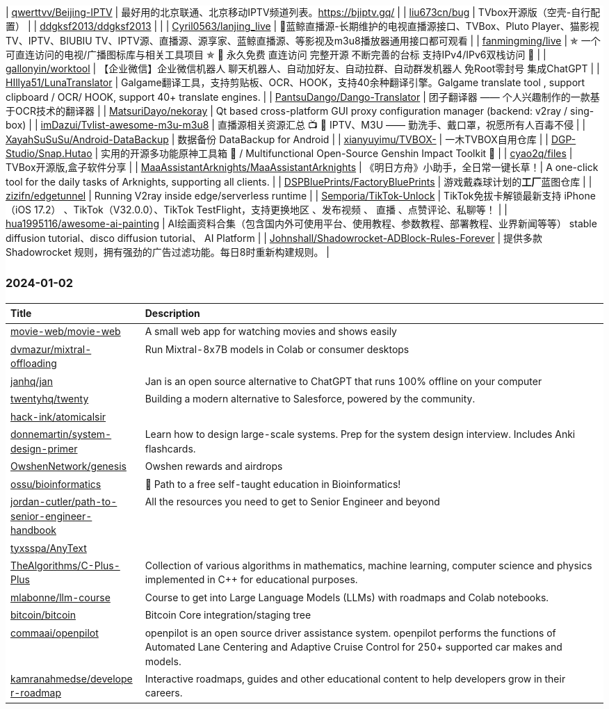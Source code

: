 | [qwerttvv/Beijing-IPTV](https://github.com/qwerttvv/Beijing-IPTV) | 最好用的北京联通、北京移动IPTV频道列表。https://bjiptv.gq/ |
| [liu673cn/bug](https://github.com/liu673cn/bug) | TVbox开源版（空壳-自行配置） |
| [ddgksf2013/ddgksf2013](https://github.com/ddgksf2013/ddgksf2013) |  |
| [Cyril0563/lanjing_live](https://github.com/Cyril0563/lanjing_live) | 🐋蓝鲸直播源-长期维护的电视直播源接口、TVBox、Pluto Player、猫影视TV、IPTV、BIUBIU TV、IPTV源、直播源、源享家、蓝鲸直播源、等影视及m3u8播放器通用接口都可观看 |
| [fanmingming/live](https://github.com/fanmingming/live) | ✯ 一个可直连访问的电视/广播图标库与相关工具项目 ✯ 🔕 永久免费 直连访问 完整开源 不断完善的台标 支持IPv4/IPv6双栈访问 🔕 |
| [gallonyin/worktool](https://github.com/gallonyin/worktool) | 【企业微信】企业微信机器人 聊天机器人、自动加好友、自动拉群、自动群发机器人 免Root零封号 集成ChatGPT |
| [HIllya51/LunaTranslator](https://github.com/HIllya51/LunaTranslator) | Galgame翻译工具，支持剪贴板、OCR、HOOK，支持40余种翻译引擎。Galgame translate tool , support clipboard / OCR/ HOOK, support 40+ translate engines. |
| [PantsuDango/Dango-Translator](https://github.com/PantsuDango/Dango-Translator) | 团子翻译器 —— 个人兴趣制作的一款基于OCR技术的翻译器 |
| [MatsuriDayo/nekoray](https://github.com/MatsuriDayo/nekoray) | Qt based cross-platform GUI proxy configuration manager (backend: v2ray / sing-box) |
| [imDazui/Tvlist-awesome-m3u-m3u8](https://github.com/imDazui/Tvlist-awesome-m3u-m3u8) | 直播源相关资源汇总 📺 💯 IPTV、M3U —— 勤洗手、戴口罩，祝愿所有人百毒不侵 |
| [XayahSuSuSu/Android-DataBackup](https://github.com/XayahSuSuSu/Android-DataBackup) | 数据备份 DataBackup for Android |
| [xianyuyimu/TVBOX-](https://github.com/xianyuyimu/TVBOX-) | 一木TVBOX自用仓库 |
| [DGP-Studio/Snap.Hutao](https://github.com/DGP-Studio/Snap.Hutao) | 实用的开源多功能原神工具箱 🧰 / Multifunctional Open-Source Genshin Impact Toolkit 🧰 |
| [cyao2q/files](https://github.com/cyao2q/files) | TVBox开源版,盒子软件分享 |
| [MaaAssistantArknights/MaaAssistantArknights](https://github.com/MaaAssistantArknights/MaaAssistantArknights) | 《明日方舟》小助手，全日常一键长草！| A one-click tool for the daily tasks of Arknights, supporting all clients. |
| [DSPBluePrints/FactoryBluePrints](https://github.com/DSPBluePrints/FactoryBluePrints) | 游戏戴森球计划的**工厂**蓝图仓库 |
| [zizifn/edgetunnel](https://github.com/zizifn/edgetunnel) | Running V2ray inside edge/serverless runtime |
| [Semporia/TikTok-Unlock](https://github.com/Semporia/TikTok-Unlock) | TikTok免拔卡解锁最新支持 iPhone （iOS 17.2） 、TikTok（V32.0.0）、TikTok TestFlight，支持更换地区 、发布视频 、 直播 、点赞评论、私聊等！ |
| [hua1995116/awesome-ai-painting](https://github.com/hua1995116/awesome-ai-painting) | AI绘画资料合集（包含国内外可使用平台、使用教程、参数教程、部署教程、业界新闻等等） stable diffusion tutorial、disco diffusion tutorial、 AI Platform |
| [Johnshall/Shadowrocket-ADBlock-Rules-Forever](https://github.com/Johnshall/Shadowrocket-ADBlock-Rules-Forever) | 提供多款 Shadowrocket 规则，拥有强劲的广告过滤功能。每日8时重新构建规则。 |
### 2024-01-02
| Title | Description |
| :---- | :---- |
| [movie-web/movie-web](https://github.com/movie-web/movie-web) | A small web app for watching movies and shows easily |
| [dvmazur/mixtral-offloading](https://github.com/dvmazur/mixtral-offloading) | Run Mixtral-8x7B models in Colab or consumer desktops |
| [janhq/jan](https://github.com/janhq/jan) | Jan is an open source alternative to ChatGPT that runs 100% offline on your computer |
| [twentyhq/twenty](https://github.com/twentyhq/twenty) | Building a modern alternative to Salesforce, powered by the community. |
| [hack-ink/atomicalsir](https://github.com/hack-ink/atomicalsir) |  |
| [donnemartin/system-design-primer](https://github.com/donnemartin/system-design-primer) | Learn how to design large-scale systems. Prep for the system design interview. Includes Anki flashcards. |
| [OwshenNetwork/genesis](https://github.com/OwshenNetwork/genesis) | Owshen rewards and airdrops |
| [ossu/bioinformatics](https://github.com/ossu/bioinformatics) | 🔬 Path to a free self-taught education in Bioinformatics! |
| [jordan-cutler/path-to-senior-engineer-handbook](https://github.com/jordan-cutler/path-to-senior-engineer-handbook) | All the resources you need to get to Senior Engineer and beyond |
| [tyxsspa/AnyText](https://github.com/tyxsspa/AnyText) |  |
| [TheAlgorithms/C-Plus-Plus](https://github.com/TheAlgorithms/C-Plus-Plus) | Collection of various algorithms in mathematics, machine learning, computer science and physics implemented in C++ for educational purposes. |
| [mlabonne/llm-course](https://github.com/mlabonne/llm-course) | Course to get into Large Language Models (LLMs) with roadmaps and Colab notebooks. |
| [bitcoin/bitcoin](https://github.com/bitcoin/bitcoin) | Bitcoin Core integration/staging tree |
| [commaai/openpilot](https://github.com/commaai/openpilot) | openpilot is an open source driver assistance system. openpilot performs the functions of Automated Lane Centering and Adaptive Cruise Control for 250+ supported car makes and models. |
| [kamranahmedse/developer-roadmap](https://github.com/kamranahmedse/developer-roadmap) | Interactive roadmaps, guides and other educational content to help developers grow in their careers. |